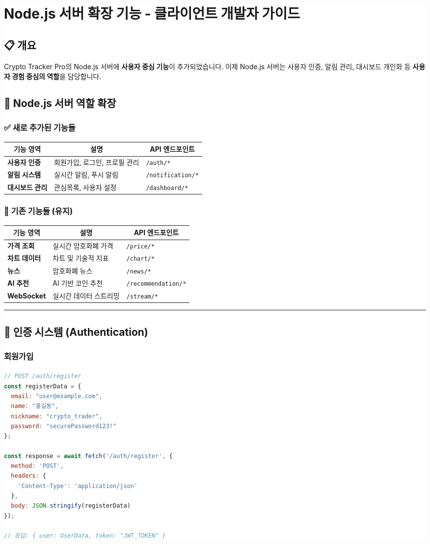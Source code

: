 # Node.js 서버 확장 기능 - 클라이언트 개발자 가이드

## 📋 개요

Crypto Tracker Pro의 Node.js 서버에 **사용자 중심 기능**이 추가되었습니다. 이제 Node.js 서버는 사용자 인증, 알림 관리, 대시보드 개인화 등 **사용자 경험 중심의 역할**을 담당합니다.

## 🎯 Node.js 서버 역할 확장

### ✅ 새로 추가된 기능들

| 기능 영역 | 설명 | API 엔드포인트 |
|----------|------|----------------|
| **사용자 인증** | 회원가입, 로그인, 프로필 관리 | `/auth/*` |
| **알림 시스템** | 실시간 알림, 푸시 알림 | `/notification/*` |
| **대시보드 관리** | 관심목록, 사용자 설정 | `/dashboard/*` |

### 🔄 기존 기능들 (유지)

| 기능 영역 | 설명 | API 엔드포인트 |
|----------|------|----------------|
| **가격 조회** | 실시간 암호화폐 가격 | `/price/*` |
| **차트 데이터** | 차트 및 기술적 지표 | `/chart/*` |
| **뉴스** | 암호화폐 뉴스 | `/news/*` |
| **AI 추천** | AI 기반 코인 추천 | `/recommendation/*` |
| **WebSocket** | 실시간 데이터 스트리밍 | `/stream/*` |

---

## 🔐 인증 시스템 (Authentication)

### 회원가입
```javascript
// POST /auth/register
const registerData = {
  email: "user@example.com",
  name: "홍길동",
  nickname: "crypto_trader",
  password: "securePassword123!"
};

const response = await fetch('/auth/register', {
  method: 'POST',
  headers: {
    'Content-Type': 'application/json'
  },
  body: JSON.stringify(registerData)
});

// 응답: { user: UserData, token: "JWT_TOKEN" }
```
